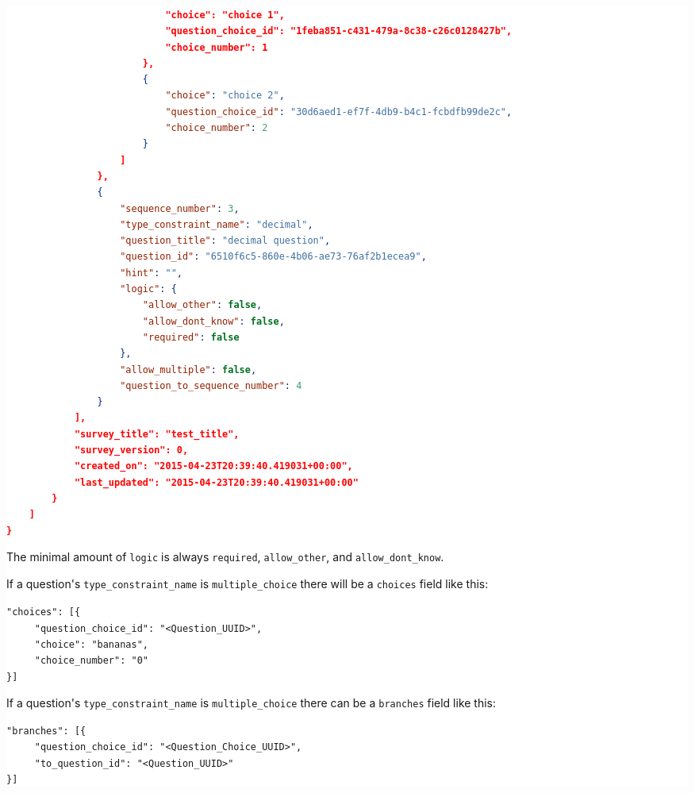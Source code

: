 ```json
                            "choice": "choice 1",
                            "question_choice_id": "1feba851-c431-479a-8c38-c26c0128427b",
                            "choice_number": 1
                        },
                        {
                            "choice": "choice 2",
                            "question_choice_id": "30d6aed1-ef7f-4db9-b4c1-fcbdfb99de2c",
                            "choice_number": 2
                        }
                    ]
                },
                {
                    "sequence_number": 3,
                    "type_constraint_name": "decimal",
                    "question_title": "decimal question",
                    "question_id": "6510f6c5-860e-4b06-ae73-76af2b1ecea9",
                    "hint": "",
                    "logic": {
                        "allow_other": false,
                        "allow_dont_know": false,
                        "required": false
                    },
                    "allow_multiple": false,
                    "question_to_sequence_number": 4
                }
            ],
            "survey_title": "test_title",
            "survey_version": 0,
            "created_on": "2015-04-23T20:39:40.419031+00:00",
            "last_updated": "2015-04-23T20:39:40.419031+00:00"
        }
    ]
}
```

The minimal amount of `logic` is always `required`, `allow_other`, and `allow_dont_know`.

If a question's `type_constraint_name` is `multiple_choice` there will be a `choices` field like this:

```
"choices": [{
     "question_choice_id": "<Question_UUID>",
     "choice": "bananas",
     "choice_number": "0"
}]
```

If a question's `type_constraint_name` is `multiple_choice` there can be a `branches` field like this:

```
"branches": [{
     "question_choice_id": "<Question_Choice_UUID>",
     "to_question_id": "<Question_UUID>"
}]
```
